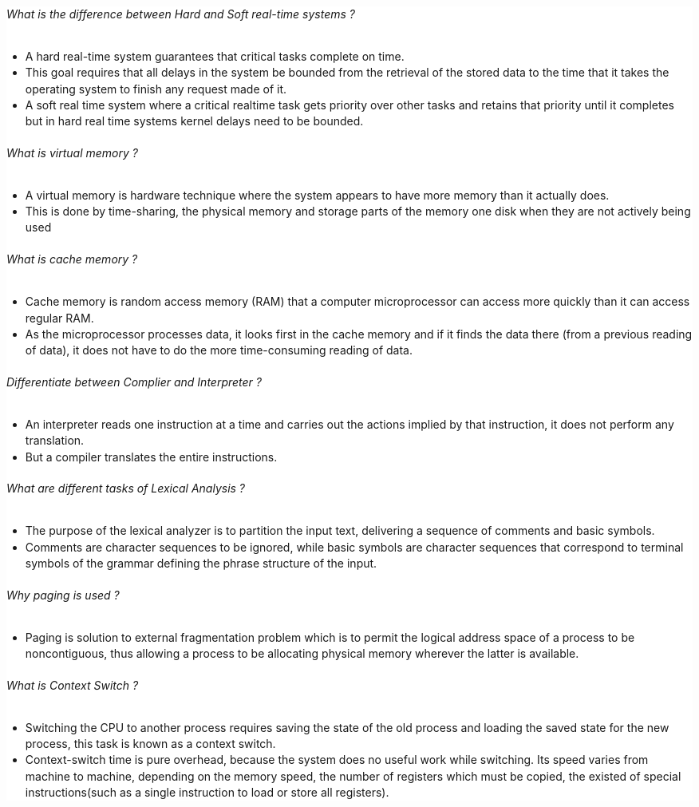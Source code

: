 

###### What is the difference between Hard and Soft real-time systems ?

- A hard real-time system guarantees that critical tasks complete on time.
- This goal requires that all delays in the system be bounded from the retrieval of the stored data to the time that it takes the operating system to finish any request made of it.
- A soft real time system where a critical realtime task gets priority over other tasks and retains that priority until it completes but in hard real time systems kernel delays need to be bounded.



###### What is virtual memory ?

- A virtual memory is hardware technique where the system appears to have more memory than it actually does.
- This is done by time-sharing, the physical memory and storage parts of the memory one disk when they are not actively being used



###### What is cache memory ?

- Cache memory is random access memory (RAM) that a computer microprocessor can access more quickly than it can access regular RAM.
- As the microprocessor processes data, it looks first in the cache memory and if it finds the data there (from a previous reading of data), it does not have to do the more time-consuming reading of data.



###### Differentiate between Complier and Interpreter ?

- An interpreter reads one instruction at a time and carries out the actions implied by that instruction, it does not perform any translation.
- But a compiler translates the entire instructions.



###### What are different tasks of Lexical Analysis ?

- The purpose of the lexical analyzer is to partition the input text, delivering a sequence of comments and basic symbols.
- Comments are character sequences to be ignored, while basic symbols are character sequences that correspond to terminal symbols of the grammar defining the phrase structure of the input.



###### Why paging is used ?

- Paging is solution to external fragmentation problem which is to permit the logical address space of a process to be noncontiguous, thus allowing a process to be allocating physical memory wherever the latter is available.



###### What is Context Switch ?

- Switching the CPU to another process requires saving the state of the old process and loading the saved state for the new process, this task is known as a context switch.
- Context-switch time is pure overhead, because the system does no useful work while switching. Its speed varies from machine to
  machine, depending on the memory speed, the number of registers which must be copied, the existed of special instructions(such as a single instruction to load or store all registers).

